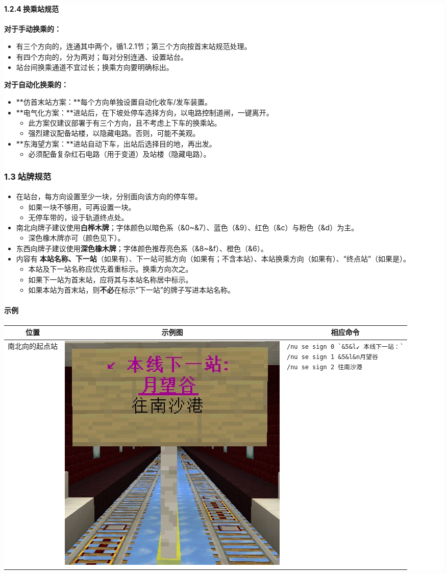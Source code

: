 #### 1.2.4 换乘站规范
**对于手动换乘的：**

- 有三个方向的，连通其中两个，循1.2.1节；第三个方向按首末站规范处理。
- 有四个方向的，分为两对；每对分别连通、设置站台。
- 站台间换乘通道不宜过长；换乘方向要明确标出。

**对于自动化换乘的：**

- **仿首末站方案：**每个方向单独设置自动化收车/发车装置。
- **电气化方案：**进站后，在下坡处停车选择方向，以电路控制道闸，一键离开。
  + 此方案仅建议部署于有三个方向，且不考虑上下车的换乘站。
  + 强烈建议配备站楼，以隐藏电路。否则，可能不美观。
- **东海望方案：**进站自动下车，出站后选择目的地，再出发。
  + 必须配备复杂红石电路（用于变道）及站楼（隐藏电路）。

### 1.3 站牌规范
- 在站台，每方向设置至少一块，分别面向该方向的停车带。
  + 如果一块不够用，可再设置一块。
  + 无停车带的，设于轨道终点处。
- 南北向牌子建议使用**白桦木牌**；字体颜色以暗色系（&0~&7）、蓝色（&9）、红色（&c）与粉色（&d）为主。
  + 深色橡木牌亦可（颜色见下）。
- 东西向牌子建议使用**深色橡木牌**；字体颜色推荐亮色系（&8~&f）、橙色（&6）。
- 内容有 **本站名称、下一站**（如果有）、下一站可抵方向（如果有；不含本站）、本站换乘方向（如果有）、“终点站”（如果是）。
  + 本站及下一站名称应优先着重标示。换乘方向次之。
  + 如果下一站为首末站，应将其与本站名称居中标示。
  + 如果本站为首末站，则**不必**在标示“下一站”的牌子写进本站名称。


#### 示例
|位置|示例图|相应命令|
|-|-|-|
| 南北向的起点站 | ![Example-Guidance-NS](../../assets/images/building-tutorial/railway-construction-standard/guidance-sign-NS.jpg) | ``` /nu se sign 0 `&5&l↙ 本线下一站：` ``` <br />`/nu se sign 1 &5&l&n月望谷` <br />`/nu se sign 2 往南沙港` |